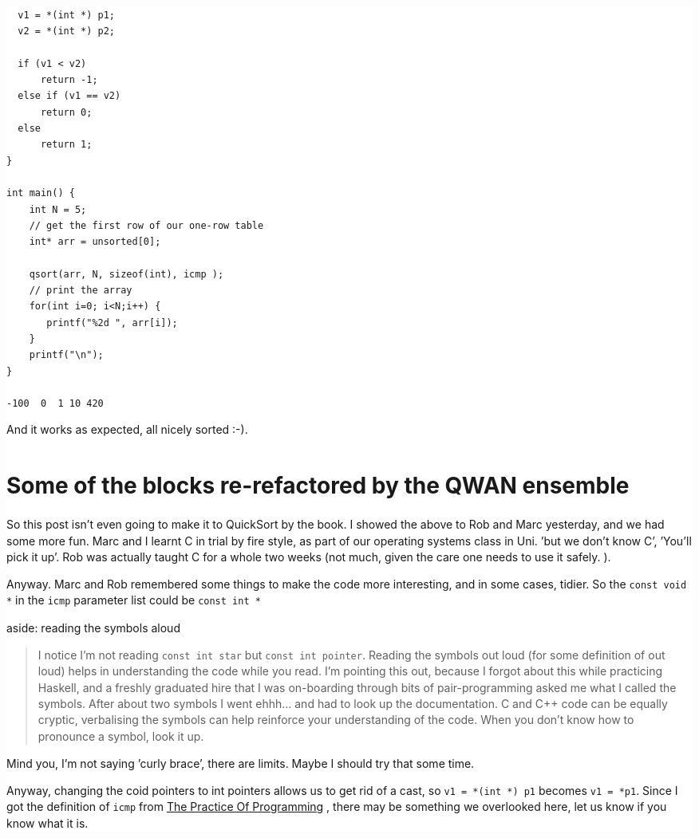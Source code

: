       v1 = *(int *) p1;
      v2 = *(int *) p2;
    
      if (v1 < v2)
          return -1;
      else if (v1 == v2)
          return 0;
      else
          return 1;
    }
    
    int main() {
        int N = 5;
        // get the first row of our one-row table
        int* arr = unsorted[0];
    
        qsort(arr, N, sizeof(int), icmp );
        // print the array
        for(int i=0; i<N;i++) {
           printf("%2d ", arr[i]);
        }
        printf("\n");
    }

    -100  0  1 10 420

And it works as expected, all nicely sorted :-).


<a id="orge160085"></a>

# Some of the blocks re-refactored by the QWAN ensemble

So this post isn&rsquo;t even going to make it to QuickSort by the book. I showed the above to Rob and Marc yesterday, and we had some more fun. Marc and I learnt C in trial by fire style, as part of our operating systems class in Uni. &rsquo;but we don&rsquo;t know C&rsquo;, &rsquo;You&rsquo;ll pick it up&rsquo;. Rob was actually taught C for a whole two weeks (not much, given the care one needs to use it safely. ).

Anyway. Marc and Rob remembered some things to make the code more interesting, and in some cases, tidier. So the `const void *` in the `icmp` parameter list could be `const int *`

aside: reading the symbols aloud

> I notice I&rsquo;m not reading `const int star` but `const int pointer`. Reading the symbols out loud (for some definition of out loud) helps in understanding the code while you read. I&rsquo;m pointing this out, because I forgot about this while practicing Haskell, and a freshly graduated hire that I was on-boarding through bits of pair-programming asked me what I called the symbols. After about two symbols I went ehhh&#x2026; and had to look up the documentation.
> C and C++ code can be equally cryptic, verbalising the symbols can help reinforce your understanding of the code. When you don&rsquo;t know how to pronounce a symbol, look it up.

Mind you, I&rsquo;m not saying &rsquo;curly brace&rsquo;, there are limits. Maybe I should try that some time.

Anyway, changing the coid pointers to int pointers allows us to get rid of a cast, so  `v1 = *(int *) p1` becomes `v1 = *p1`. Since I got the definition of `icmp` from [The Practice Of Programming](https://www.cs.princeton.edu/~bwk/tpop.webpage/) , there may be something we overlooked here, let us know if you know what it is.
